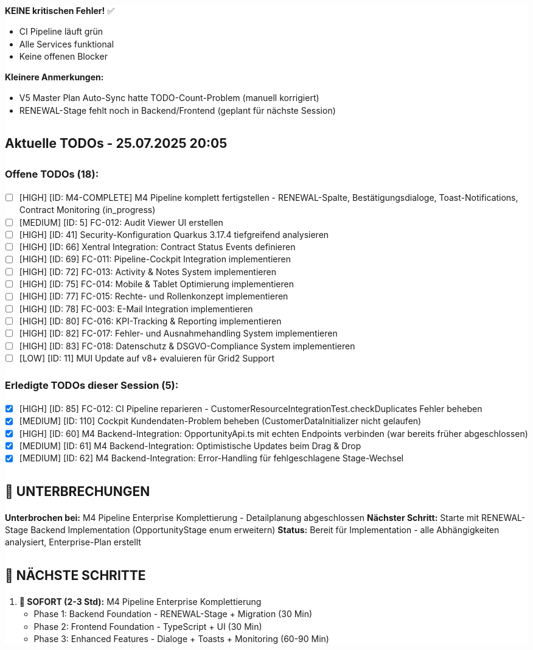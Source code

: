 **KEINE kritischen Fehler!** ✅

- CI Pipeline läuft grün
- Alle Services funktional
- Keine offenen Blocker

**Kleinere Anmerkungen:**
- V5 Master Plan Auto-Sync hatte TODO-Count-Problem (manuell korrigiert)
- RENEWAL-Stage fehlt noch in Backend/Frontend (geplant für nächste Session)

## Aktuelle TODOs - 25.07.2025 20:05

### Offene TODOs (18):
- [ ] [HIGH] [ID: M4-COMPLETE] M4 Pipeline komplett fertigstellen - RENEWAL-Spalte, Bestätigungsdialoge, Toast-Notifications, Contract Monitoring (in_progress)
- [ ] [MEDIUM] [ID: 5] FC-012: Audit Viewer UI erstellen
- [ ] [HIGH] [ID: 41] Security-Konfiguration Quarkus 3.17.4 tiefgreifend analysieren
- [ ] [HIGH] [ID: 66] Xentral Integration: Contract Status Events definieren
- [ ] [HIGH] [ID: 69] FC-011: Pipeline-Cockpit Integration implementieren
- [ ] [HIGH] [ID: 72] FC-013: Activity & Notes System implementieren
- [ ] [HIGH] [ID: 75] FC-014: Mobile & Tablet Optimierung implementieren
- [ ] [HIGH] [ID: 77] FC-015: Rechte- und Rollenkonzept implementieren
- [ ] [HIGH] [ID: 78] FC-003: E-Mail Integration implementieren
- [ ] [HIGH] [ID: 80] FC-016: KPI-Tracking & Reporting implementieren
- [ ] [HIGH] [ID: 82] FC-017: Fehler- und Ausnahmehandling System implementieren
- [ ] [HIGH] [ID: 83] FC-018: Datenschutz & DSGVO-Compliance System implementieren
- [ ] [LOW] [ID: 11] MUI Update auf v8+ evaluieren für Grid2 Support

### Erledigte TODOs dieser Session (5):
- [x] [HIGH] [ID: 85] FC-012: CI Pipeline reparieren - CustomerResourceIntegrationTest.checkDuplicates Fehler beheben
- [x] [MEDIUM] [ID: 110] Cockpit Kundendaten-Problem beheben (CustomerDataInitializer nicht gelaufen)
- [x] [HIGH] [ID: 60] M4 Backend-Integration: OpportunityApi.ts mit echten Endpoints verbinden (war bereits früher abgeschlossen)
- [x] [MEDIUM] [ID: 61] M4 Backend-Integration: Optimistische Updates beim Drag & Drop
- [x] [MEDIUM] [ID: 62] M4 Backend-Integration: Error-Handling für fehlgeschlagene Stage-Wechsel

## 🚨 UNTERBRECHUNGEN
**Unterbrochen bei:** M4 Pipeline Enterprise Komplettierung - Detailplanung abgeschlossen
**Nächster Schritt:** Starte mit RENEWAL-Stage Backend Implementation (OpportunityStage enum erweitern)
**Status:** Bereit für Implementation - alle Abhängigkeiten analysiert, Enterprise-Plan erstellt

## 🔧 NÄCHSTE SCHRITTE

1. **🎯 SOFORT (2-3 Std):** M4 Pipeline Enterprise Komplettierung
   - Phase 1: Backend Foundation - RENEWAL-Stage + Migration (30 Min)
   - Phase 2: Frontend Foundation - TypeScript + UI (30 Min) 
   - Phase 3: Enhanced Features - Dialoge + Toasts + Monitoring (60-90 Min)
